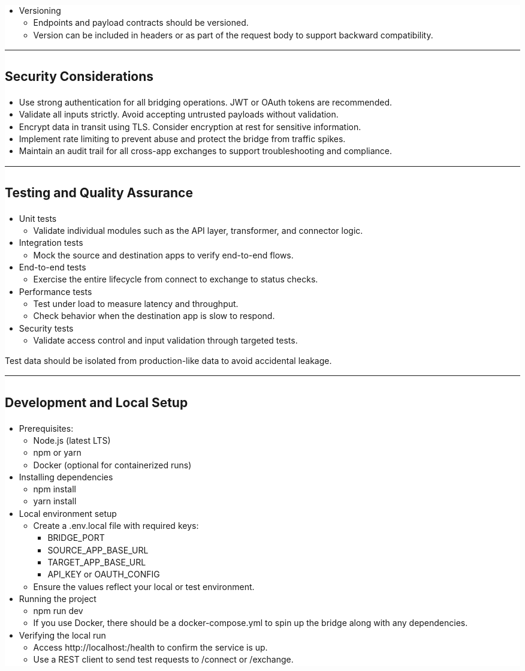
- Versioning
  - Endpoints and payload contracts should be versioned.
  - Version can be included in headers or as part of the request body to support backward compatibility.

---

## Security Considerations

- Use strong authentication for all bridging operations. JWT or OAuth tokens are recommended.
- Validate all inputs strictly. Avoid accepting untrusted payloads without validation.
- Encrypt data in transit using TLS. Consider encryption at rest for sensitive information.
- Implement rate limiting to prevent abuse and protect the bridge from traffic spikes.
- Maintain an audit trail for all cross-app exchanges to support troubleshooting and compliance.

---

## Testing and Quality Assurance

- Unit tests
  - Validate individual modules such as the API layer, transformer, and connector logic.
- Integration tests
  - Mock the source and destination apps to verify end-to-end flows.
- End-to-end tests
  - Exercise the entire lifecycle from connect to exchange to status checks.
- Performance tests
  - Test under load to measure latency and throughput.
  - Check behavior when the destination app is slow to respond.
- Security tests
  - Validate access control and input validation through targeted tests.

Test data should be isolated from production-like data to avoid accidental leakage.

---

## Development and Local Setup

- Prerequisites:
  - Node.js (latest LTS)
  - npm or yarn
  - Docker (optional for containerized runs)
- Installing dependencies
  - npm install
  - yarn install
- Local environment setup
  - Create a .env.local file with required keys:
    - BRIDGE_PORT
    - SOURCE_APP_BASE_URL
    - TARGET_APP_BASE_URL
    - API_KEY or OAUTH_CONFIG
  - Ensure the values reflect your local or test environment.
- Running the project
  - npm run dev
  - If you use Docker, there should be a docker-compose.yml to spin up the bridge along with any dependencies.
- Verifying the local run
  - Access http://localhost:<port>/health to confirm the service is up.
  - Use a REST client to send test requests to /connect or /exchange.
